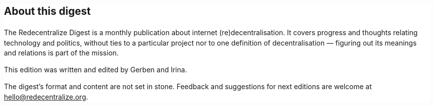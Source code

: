 
## About this digest

The Redecentralize Digest is a monthly publication about internet (re)decentralisation. It covers progress and thoughts relating technology and politics, without ties to a particular project nor to one definition of decentralisation — figuring out its meanings and relations is part of the mission.

This edition was written and edited by Gerben and Irina.

The digest’s format and content are not set in stone. Feedback and suggestions for next editions are welcome at [hello@redecentralize.org](mailto:hello@redecentralize.org).
